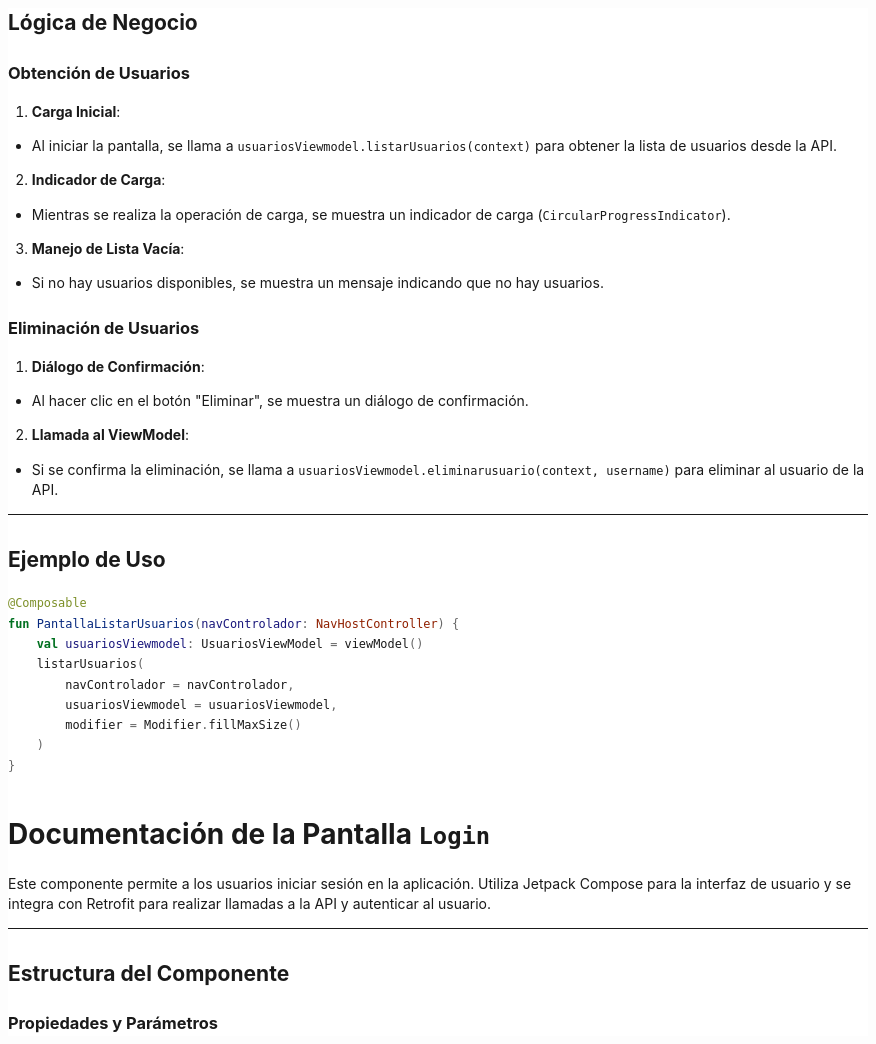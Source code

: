 ## Lógica de Negocio

### Obtención de Usuarios

1. **Carga Inicial**:
  - Al iniciar la pantalla, se llama a `usuariosViewmodel.listarUsuarios(context)` para obtener la lista de usuarios desde la API.

2. **Indicador de Carga**:
  - Mientras se realiza la operación de carga, se muestra un indicador de carga (`CircularProgressIndicator`).

3. **Manejo de Lista Vacía**:
  - Si no hay usuarios disponibles, se muestra un mensaje indicando que no hay usuarios.

### Eliminación de Usuarios

1. **Diálogo de Confirmación**:
  - Al hacer clic en el botón "Eliminar", se muestra un diálogo de confirmación.

2. **Llamada al ViewModel**:
  - Si se confirma la eliminación, se llama a `usuariosViewmodel.eliminarusuario(context, username)` para eliminar al usuario de la API.

---

## Ejemplo de Uso

```kotlin
@Composable
fun PantallaListarUsuarios(navControlador: NavHostController) {
    val usuariosViewmodel: UsuariosViewModel = viewModel()
    listarUsuarios(
        navControlador = navControlador,
        usuariosViewmodel = usuariosViewmodel,
        modifier = Modifier.fillMaxSize()
    )
}
```

# Documentación de la Pantalla `Login`

Este componente permite a los usuarios iniciar sesión en la aplicación. Utiliza Jetpack Compose para la interfaz de usuario y se integra con Retrofit para realizar llamadas a la API y autenticar al usuario.

---

## Estructura del Componente

### Propiedades y Parámetros
